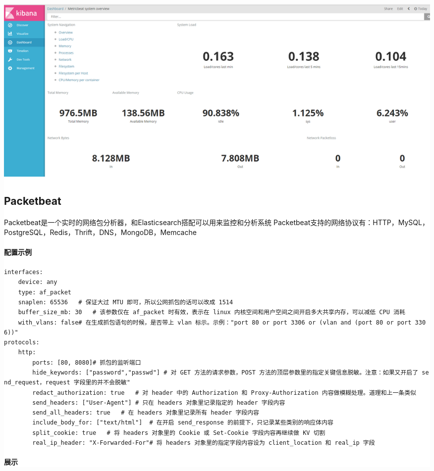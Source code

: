 ![metricbeat-show](imgs/metricbeat-show.png)

## Packetbeat

Packetbeat是一个实时的网络包分析器，和Elasticsearch搭配可以用来监控和分析系统
Packetbeat支持的网络协议有：HTTP，MySQL，PostgreSQL，Redis，Thrift，DNS，MongoDB，Memcache

#### 配置示例

    interfaces:
	    device: any
	    type: af_packet
	    snaplen: 65536   # 保证大过 MTU 即可，所以公网抓包的话可以改成 1514
	    buffer_size_mb: 30   # 该参数仅在 af_packet 时有效，表示在 linux 内核空间和用户空间之间开启多大共享内存，可以减低 CPU 消耗
	    with_vlans: false# 在生成抓包语句的时候，是否带上 vlan 标示。示例："port 80 or port 3306 or (vlan and (port 80 or port 3306))"
    protocols:
	    http:
		    ports: [80, 8080]# 抓包的监听端口
		    hide_keywords: ["password","passwd"] # 对 GET 方法的请求参数，POST 方法的顶层参数里的指定关键信息脱敏。注意：如果又开启了 send_request，request 字段里的并不会脱敏"
		    redact_authorization: true   # 对 header 中的 Authorization 和 Proxy-Authorization 内容做模糊处理。道理和上一条类似
		    send_headers: ["User-Agent"] # 只在 headers 对象里记录指定的 header 字段内容
		    send_all_headers: true   # 在 headers 对象里记录所有 header 字段内容
		    include_body_for: ["text/html"]  # 在开启 send_response 的前提下，只记录某些类别的响应体内容
		    split_cookie: true   # 将 headers 对象里的 Cookie 或 Set-Cookie 字段内容再继续做 KV 切割
		    real_ip_header: "X-Forwarded-For"# 将 headers 对象里的指定字段内容设为 client_location 和 real_ip 字段


#### 展示
